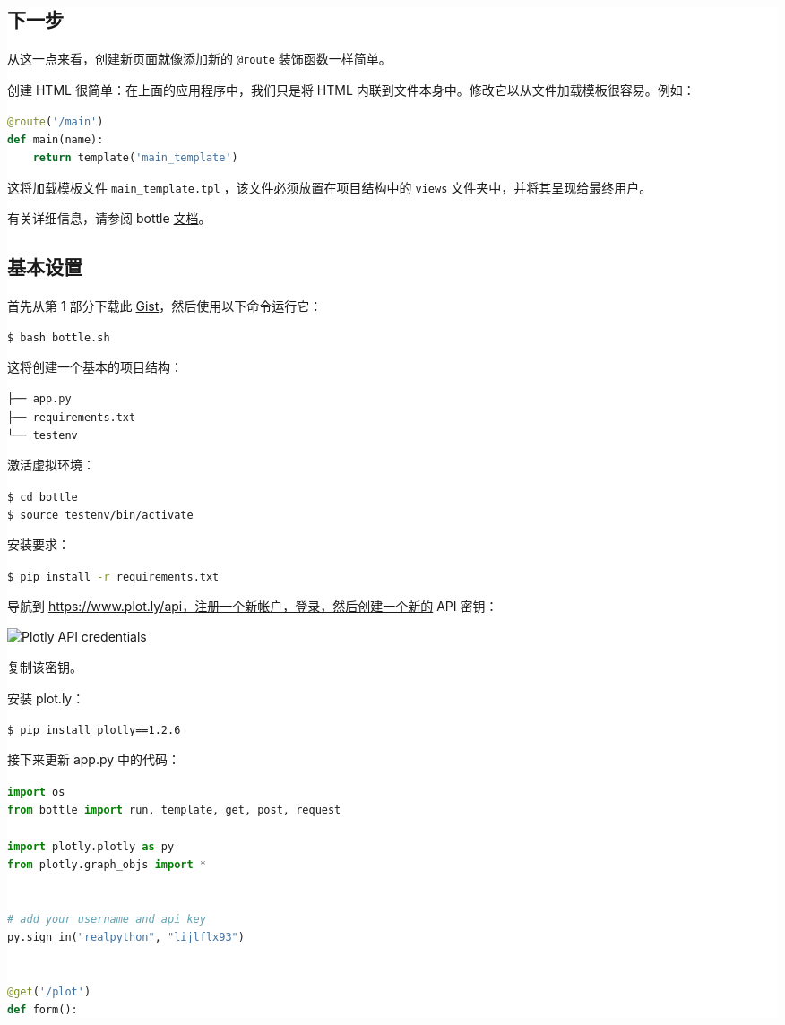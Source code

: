 ## 下一步

从这一点来看，创建新页面就像添加新的 `@route` 装饰函数一样简单。

创建 HTML 很简单：在上面的应用程序中，我们只是将 HTML 内联到文件本身中。修改它以从文件加载模板很容易。例如：

```python
@route('/main')
def main(name):
    return template('main_template')
```

这将加载模板文件 `main_template.tpl` ，该文件必须放置在项目结构中的 `views` 文件夹中，并将其呈现给最终用户。

有关详细信息，请参阅 bottle [文档](http://bottlepy.org/docs/dev/)。

## 基本设置

首先从第 1 部分下载此 [Gist](https://gist.github.com/mjhea0/5784132)，然后使用以下命令运行它：

```bash
$ bash bottle.sh
```

这将创建一个基本的项目结构：

```
├── app.py
├── requirements.txt
└── testenv
```

激活虚拟环境：

```bash
$ cd bottle
$ source testenv/bin/activate
```

安装要求：

```bash
$ pip install -r requirements.txt
```

导航到 https://www.plot.ly/api，注册一个新帐户，登录，然后创建一个新的 API 密钥：

![Plotly API credentials](https://files.realpython.com/media/plotly-api-credentials.03a477bfd4d1.png)

复制该密钥。

安装 plot.ly：

```bash
$ pip install plotly==1.2.6
```

接下来更新 app.py 中的代码：

```python
import os
from bottle import run, template, get, post, request

import plotly.plotly as py
from plotly.graph_objs import *


# add your username and api key
py.sign_in("realpython", "lijlflx93")


@get('/plot')
def form():
```